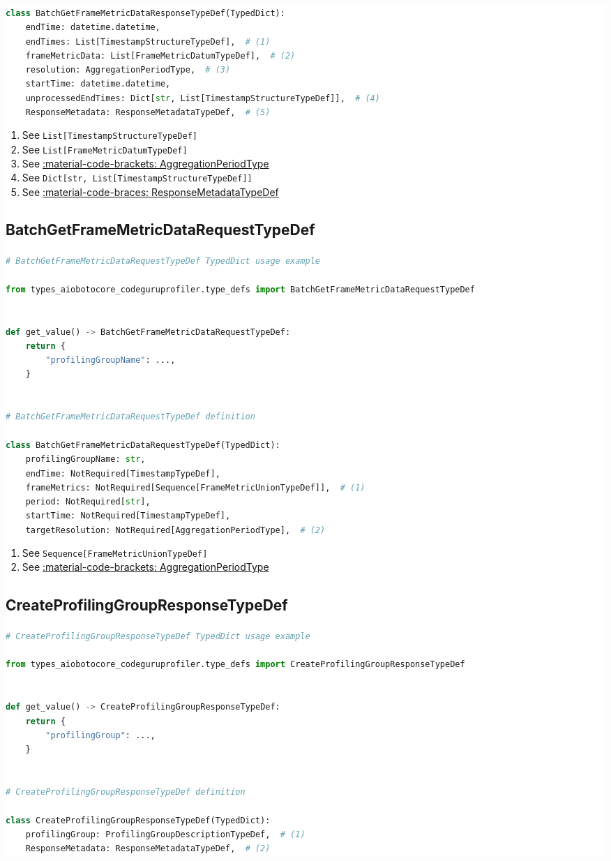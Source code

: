 ```python
class BatchGetFrameMetricDataResponseTypeDef(TypedDict):
    endTime: datetime.datetime,
    endTimes: List[TimestampStructureTypeDef],  # (1)
    frameMetricData: List[FrameMetricDatumTypeDef],  # (2)
    resolution: AggregationPeriodType,  # (3)
    startTime: datetime.datetime,
    unprocessedEndTimes: Dict[str, List[TimestampStructureTypeDef]],  # (4)
    ResponseMetadata: ResponseMetadataTypeDef,  # (5)
```

1. See `List[TimestampStructureTypeDef]`
2. See `List[FrameMetricDatumTypeDef]`
3. See [:material-code-brackets: AggregationPeriodType](./literals.md#aggregationperiodtype)
4. See `Dict[str, List[TimestampStructureTypeDef]]`
5. See [:material-code-braces: ResponseMetadataTypeDef](./type_defs.md#responsemetadatatypedef)

## BatchGetFrameMetricDataRequestTypeDef

```python
# BatchGetFrameMetricDataRequestTypeDef TypedDict usage example

from types_aiobotocore_codeguruprofiler.type_defs import BatchGetFrameMetricDataRequestTypeDef


def get_value() -> BatchGetFrameMetricDataRequestTypeDef:
    return {
        "profilingGroupName": ...,
    }


# BatchGetFrameMetricDataRequestTypeDef definition

class BatchGetFrameMetricDataRequestTypeDef(TypedDict):
    profilingGroupName: str,
    endTime: NotRequired[TimestampTypeDef],
    frameMetrics: NotRequired[Sequence[FrameMetricUnionTypeDef]],  # (1)
    period: NotRequired[str],
    startTime: NotRequired[TimestampTypeDef],
    targetResolution: NotRequired[AggregationPeriodType],  # (2)
```

1. See `Sequence[FrameMetricUnionTypeDef]`
2. See [:material-code-brackets: AggregationPeriodType](./literals.md#aggregationperiodtype)

## CreateProfilingGroupResponseTypeDef

```python
# CreateProfilingGroupResponseTypeDef TypedDict usage example

from types_aiobotocore_codeguruprofiler.type_defs import CreateProfilingGroupResponseTypeDef


def get_value() -> CreateProfilingGroupResponseTypeDef:
    return {
        "profilingGroup": ...,
    }


# CreateProfilingGroupResponseTypeDef definition

class CreateProfilingGroupResponseTypeDef(TypedDict):
    profilingGroup: ProfilingGroupDescriptionTypeDef,  # (1)
    ResponseMetadata: ResponseMetadataTypeDef,  # (2)
```
